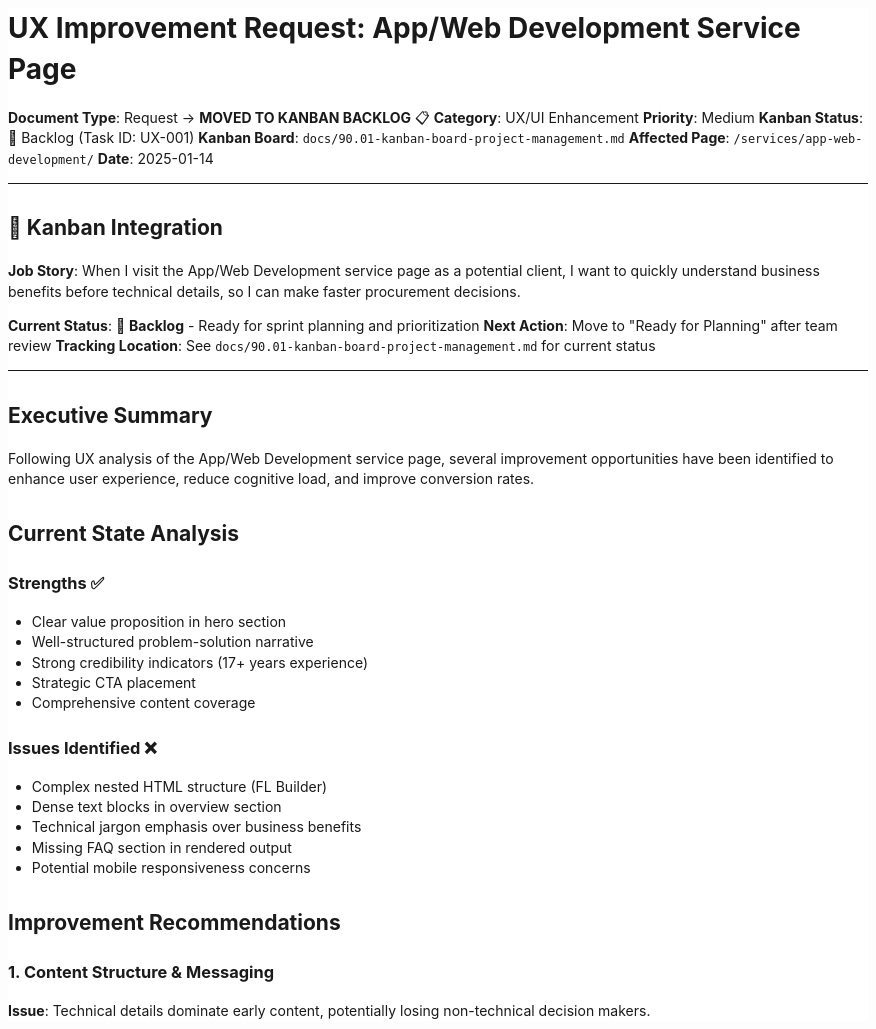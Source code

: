 # UX Improvement Request: App/Web Development Service Page

**Document Type**: Request → **MOVED TO KANBAN BACKLOG** 📋
**Category**: UX/UI Enhancement
**Priority**: Medium
**Kanban Status**: 🎯 Backlog (Task ID: UX-001)
**Kanban Board**: `docs/90.01-kanban-board-project-management.md`
**Affected Page**: `/services/app-web-development/`
**Date**: 2025-01-14

---

## 🔄 Kanban Integration

**Job Story**: When I visit the App/Web Development service page as a potential client, I want to quickly understand business benefits before technical details, so I can make faster procurement decisions.

**Current Status**: 🎯 **Backlog** - Ready for sprint planning and prioritization
**Next Action**: Move to "Ready for Planning" after team review
**Tracking Location**: See `docs/90.01-kanban-board-project-management.md` for current status

---

## Executive Summary

Following UX analysis of the App/Web Development service page, several improvement opportunities have been identified to enhance user experience, reduce cognitive load, and improve conversion rates.

## Current State Analysis

### Strengths ✅
- Clear value proposition in hero section
- Well-structured problem-solution narrative
- Strong credibility indicators (17+ years experience)
- Strategic CTA placement
- Comprehensive content coverage

### Issues Identified ❌
- Complex nested HTML structure (FL Builder)
- Dense text blocks in overview section
- Technical jargon emphasis over business benefits
- Missing FAQ section in rendered output
- Potential mobile responsiveness concerns

## Improvement Recommendations

### 1. Content Structure & Messaging
**Issue**: Technical details dominate early content, potentially losing non-technical decision makers.
